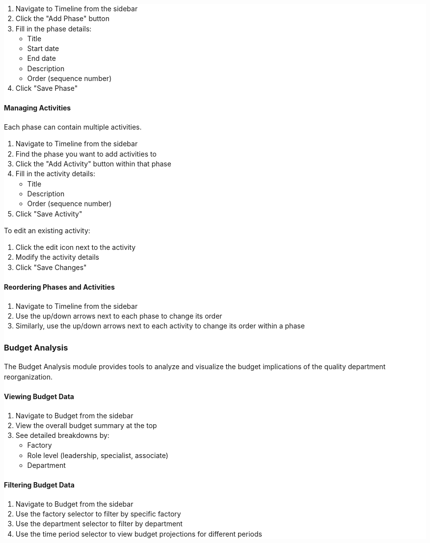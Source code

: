 1. Navigate to Timeline from the sidebar
2. Click the "Add Phase" button
3. Fill in the phase details:
   - Title
   - Start date
   - End date
   - Description
   - Order (sequence number)
4. Click "Save Phase"

#### Managing Activities

Each phase can contain multiple activities.

1. Navigate to Timeline from the sidebar
2. Find the phase you want to add activities to
3. Click the "Add Activity" button within that phase
4. Fill in the activity details:
   - Title
   - Description
   - Order (sequence number)
5. Click "Save Activity"

To edit an existing activity:
1. Click the edit icon next to the activity
2. Modify the activity details
3. Click "Save Changes"

#### Reordering Phases and Activities

1. Navigate to Timeline from the sidebar
2. Use the up/down arrows next to each phase to change its order
3. Similarly, use the up/down arrows next to each activity to change its order within a phase

### Budget Analysis <a name="budget-analysis"></a>

The Budget Analysis module provides tools to analyze and visualize the budget implications of the quality department reorganization.

#### Viewing Budget Data

1. Navigate to Budget from the sidebar
2. View the overall budget summary at the top
3. See detailed breakdowns by:
   - Factory
   - Role level (leadership, specialist, associate)
   - Department

#### Filtering Budget Data

1. Navigate to Budget from the sidebar
2. Use the factory selector to filter by specific factory
3. Use the department selector to filter by department
4. Use the time period selector to view budget projections for different periods
